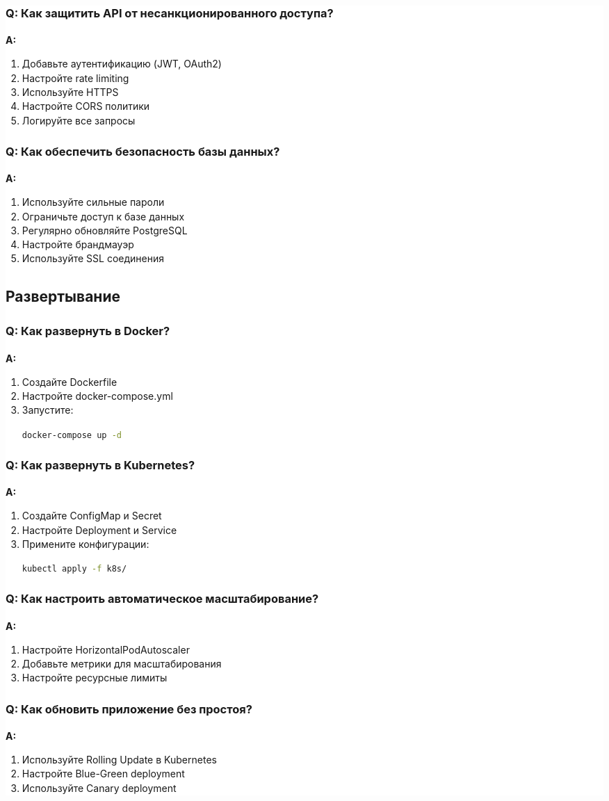 ### Q: Как защитить API от несанкционированного доступа?

**A:** 
1. Добавьте аутентификацию (JWT, OAuth2)
2. Настройте rate limiting
3. Используйте HTTPS
4. Настройте CORS политики
5. Логируйте все запросы

### Q: Как обеспечить безопасность базы данных?

**A:** 
1. Используйте сильные пароли
2. Ограничьте доступ к базе данных
3. Регулярно обновляйте PostgreSQL
4. Настройте брандмауэр
5. Используйте SSL соединения

## Развертывание

### Q: Как развернуть в Docker?

**A:** 
1. Создайте Dockerfile
2. Настройте docker-compose.yml
3. Запустите:
   ```bash
   docker-compose up -d
   ```

### Q: Как развернуть в Kubernetes?

**A:** 
1. Создайте ConfigMap и Secret
2. Настройте Deployment и Service
3. Примените конфигурации:
   ```bash
   kubectl apply -f k8s/
   ```

### Q: Как настроить автоматическое масштабирование?

**A:** 
1. Настройте HorizontalPodAutoscaler
2. Добавьте метрики для масштабирования
3. Настройте ресурсные лимиты

### Q: Как обновить приложение без простоя?

**A:** 
1. Используйте Rolling Update в Kubernetes
2. Настройте Blue-Green deployment
3. Используйте Canary deployment
